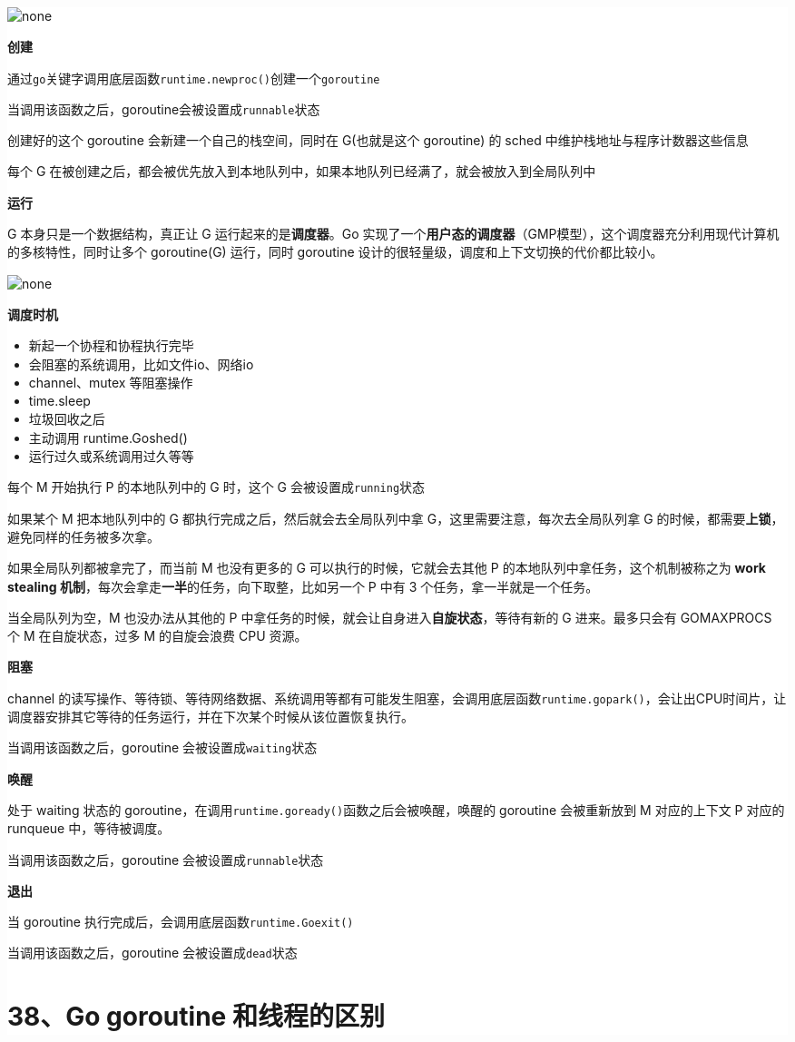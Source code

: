 ![none](https://raw.githubusercontent.com/jinxiao-netpig/user-image/master/imgs/202409191749497.jpeg)

**创建**

通过`go`关键字调用底层函数`runtime.newproc()`创建一个`goroutine`

当调用该函数之后，goroutine会被设置成`runnable`状态

创建好的这个 goroutine 会新建一个自己的栈空间，同时在 G(也就是这个 goroutine) 的 sched 中维护栈地址与程序计数器这些信息

每个 G 在被创建之后，都会被优先放入到本地队列中，如果本地队列已经满了，就会被放入到全局队列中

**运行**

G 本身只是一个数据结构，真正让 G 运行起来的是**调度器**。Go 实现了一个**用户态的调度器**（GMP模型），这个调度器充分利用现代计算机的多核特性，同时让多个 goroutine(G) 运行，同时 goroutine 设计的很轻量级，调度和上下文切换的代价都比较小。

![none](https://raw.githubusercontent.com/jinxiao-netpig/user-image/master/imgs/202409191805026.png)

**调度时机**

- 新起一个协程和协程执行完毕
- 会阻塞的系统调用，比如文件io、网络io
- channel、mutex 等阻塞操作
- time.sleep
- 垃圾回收之后
- 主动调用 runtime.Goshed()
- 运行过久或系统调用过久等等

每个 M 开始执行 P 的本地队列中的 G 时，这个 G 会被设置成`running`状态

如果某个 M 把本地队列中的 G 都执行完成之后，然后就会去全局队列中拿 G，这里需要注意，每次去全局队列拿 G 的时候，都需要**上锁**，避免同样的任务被多次拿。

如果全局队列都被拿完了，而当前 M 也没有更多的 G 可以执行的时候，它就会去其他 P 的本地队列中拿任务，这个机制被称之为 **work stealing 机制**，每次会拿走**一半**的任务，向下取整，比如另一个 P 中有 3 个任务，拿一半就是一个任务。

当全局队列为空，M 也没办法从其他的 P 中拿任务的时候，就会让自身进入**自旋状态**，等待有新的 G 进来。最多只会有 GOMAXPROCS 个 M 在自旋状态，过多 M 的自旋会浪费 CPU 资源。

**阻塞**

channel 的读写操作、等待锁、等待网络数据、系统调用等都有可能发生阻塞，会调用底层函数`runtime.gopark()`，会让出CPU时间片，让调度器安排其它等待的任务运行，并在下次某个时候从该位置恢复执行。

当调用该函数之后，goroutine 会被设置成`waiting`状态

**唤醒**

处于 waiting 状态的 goroutine，在调用`runtime.goready()`函数之后会被唤醒，唤醒的 goroutine 会被重新放到 M 对应的上下文 P 对应的runqueue 中，等待被调度。

当调用该函数之后，goroutine 会被设置成`runnable`状态

**退出**

当 goroutine 执行完成后，会调用底层函数`runtime.Goexit()`

当调用该函数之后，goroutine 会被设置成`dead`状态

# 38、Go goroutine 和线程的区别

